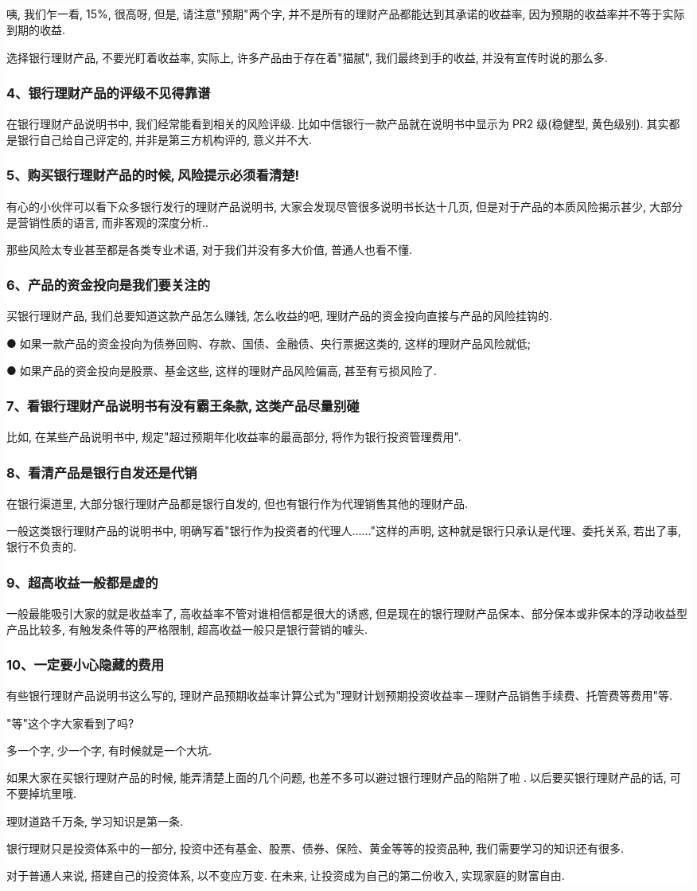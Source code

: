 咦, 我们乍⼀看, 15%, 很⾼呀, 但是, 请注意"预期"两个字, 并不是所有的理财产品都能达到其承诺的收益率, 因为预期的收益率并不等于实际到期的收益.

选择银⾏理财产品, 不要光盯着收益率, 实际上, 许多产品由于存在着"猫腻", 我们最终到⼿的收益, 并没有宣传时说的那么多.

### 4、银⾏理财产品的评级不⻅得靠谱

在银⾏理财产品说明书中, 我们经常能看到相关的⻛险评级. ⽐如中信银⾏⼀款产品就在说明书中显示为 PR2 级(稳健型, ⻩⾊级别). 其实都是银⾏⾃⼰给⾃⼰评定的, 并⾮是第三⽅机构评的, 意义并不⼤.

### 5、购买银⾏理财产品的时候, ⻛险提示必须看清楚!

有⼼的⼩伙伴可以看下众多银⾏发⾏的理财产品说明书, ⼤家会发现尽管很多说明书⻓达⼗⼏⻚, 但是对于产品的本质⻛险揭示甚少, ⼤部分是营销性质的语⾔, ⽽⾮客观的深度分析..

那些⻛险太专业甚⾄都是各类专业术语, 对于我们并没有多⼤价值, 普通⼈也看不懂.

### 6、产品的资⾦投向是我们要关注的

买银⾏理财产品, 我们总要知道这款产品怎么赚钱, 怎么收益的吧, 理财产品的资⾦投向直接与产品的⻛险挂钩的.

● 如果⼀款产品的资⾦投向为债券回购、存款、国债、⾦融债、央⾏票据这类的, 这样的理财产品⻛险就低;

● 如果产品的资⾦投向是股票、基⾦这些, 这样的理财产品⻛险偏⾼, 甚⾄有亏损⻛险了.

### 7、看银⾏理财产品说明书有没有霸王条款, 这类产品尽量别碰

⽐如, 在某些产品说明书中, 规定"超过预期年化收益率的最⾼部分, 将作为银⾏投资管理费⽤".

### 8、看清产品是银⾏⾃发还是代销

在银⾏渠道⾥, ⼤部分银⾏理财产品都是银⾏⾃发的, 但也有银⾏作为代理销售其他的理财产品.

⼀般这类银⾏理财产品的说明书中, 明确写着"银⾏作为投资者的代理⼈……"这样的声明, 这种就是银⾏只承认是代理、委托关系, 若出了事, 银⾏不负责的.

### 9、超⾼收益⼀般都是虚的

⼀般最能吸引⼤家的就是收益率了, ⾼收益率不管对谁相信都是很⼤的诱惑, 但是现在的银⾏理财产品保本、部分保本或⾮保本的浮动收益型产品⽐较多, 有触发条件等的严格限制, 超⾼收益⼀般只是银⾏营销的噱头.

### 10、⼀定要⼩⼼隐藏的费⽤

有些银⾏理财产品说明书这么写的, 理财产品预期收益率计算公式为"理财计划预期投资收益率－理财产品销售⼿续费、托管费等费⽤"等.

"等"这个字⼤家看到了吗?

多⼀个字, 少⼀个字, 有时候就是⼀个⼤坑.

如果⼤家在买银⾏理财产品的时候, 能弄清楚上⾯的⼏个问题, 也差不多可以避过银⾏理财产品的陷阱了啦 . 以后要买银⾏理财产品的话, 可不要掉坑⾥哦.

理财道路千万条, 学习知识是第⼀条.

银⾏理财只是投资体系中的⼀部分, 投资中还有基⾦、股票、债券、保险、⻩⾦等等的投资品种, 我们需要学习的知识还有很多.

对于普通⼈来说, 搭建⾃⼰的投资体系, 以不变应万变. 在未来, 让投资成为⾃⼰的第⼆份收⼊, 实现家庭的财富⾃由.
